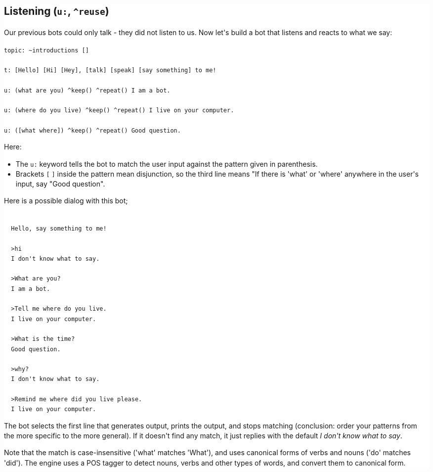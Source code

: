 
## Listening (`u:`, `^reuse`)

Our previous bots could only talk - they did not listen to us. Now let's build a bot that
listens and reacts to what we say:

```
topic: ~introductions []

t: [Hello] [Hi] [Hey], [talk] [speak] [say something] to me!

u: (what are you) ^keep() ^repeat() I am a bot.

u: (where do you live) ^keep() ^repeat() I live on your computer.

u: ([what where]) ^keep() ^repeat() Good question.
```
Here:

* The `u:` keyword tells the bot to match the user input against the pattern given in
parenthesis.
* Brackets `[` `]` inside the pattern mean disjunction, so the third line means "If there is 'what'
or 'where' anywhere in the user's input, say "Good question".

Here is a possible dialog with this bot;

```

  Hello, say something to me!

  >hi
  I don't know what to say.

  >What are you?
  I am a bot.

  >Tell me where do you live.
  I live on your computer.

  >What is the time?
  Good question.

  >why?
  I don't know what to say.

  >Remind me where did you live please.
  I live on your computer.

```
The bot selects the first line that generates output, prints the output, and stops matching
(conclusion: order your patterns from the more specific to the more general). 
If it doesn't find any match, it just replies with the default _I don't know what to say_.

Note that the match is case-insensitive ('what' matches 'What'), and uses canonical forms
of verbs and nouns ('do' matches 'did'). The engine uses a POS tagger to detect nouns,
verbs and other types of words, and convert them to canonical form.
